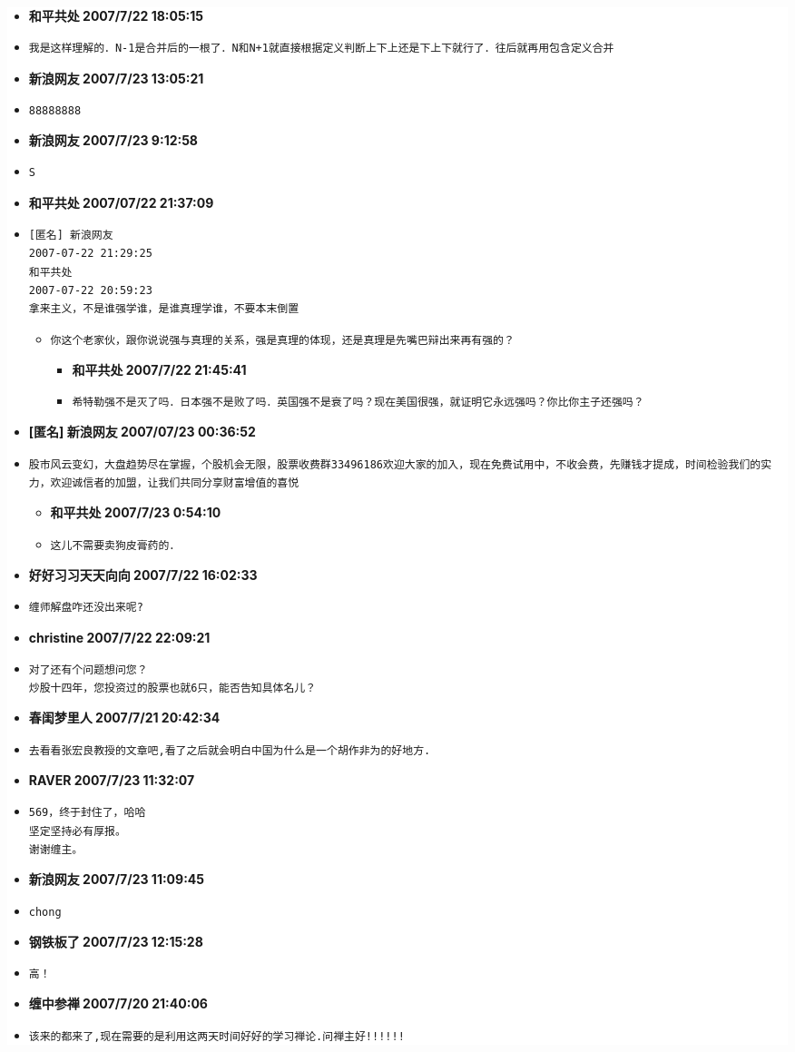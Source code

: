    - **和平共处 2007/7/22 18:05:15**
   - ```
     我是这样理解的．N-1是合并后的一根了．N和N+1就直接根据定义判断上下上还是下上下就行了．往后就再用包含定义合并
     ```
- **新浪网友 2007/7/23 13:05:21**
- ```
  88888888
  ```
- **新浪网友 2007/7/23 9:12:58**
- ```
  S
  ```
- **和平共处  2007/07/22 21:37:09**
- ```
  [匿名] 新浪网友 
  2007-07-22 21:29:25 
  和平共处 
  2007-07-22 20:59:23 
  拿来主义，不是谁强学谁，是谁真理学谁，不要本末倒置 
  ```
   - ```
     你这个老家伙，跟你说说强与真理的关系，强是真理的体现，还是真理是先嘴巴辩出来再有强的？
     ```
      - **和平共处 2007/7/22 21:45:41**
      - ```
        希特勒强不是灭了吗．日本强不是败了吗．英国强不是衰了吗？现在美国很强，就证明它永远强吗？你比你主子还强吗？
        ```
- **[匿名] 新浪网友  2007/07/23 00:36:52**
- ```
  股市风云变幻，大盘趋势尽在掌握，个股机会无限，股票收费群33496186欢迎大家的加入，现在免费试用中，不收会费，先赚钱才提成，时间检验我们的实力，欢迎诚信者的加盟，让我们共同分享财富增值的喜悦 
  ```
   - **和平共处 2007/7/23 0:54:10**
   - ```
     这儿不需要卖狗皮膏药的．
     ```
- **好好习习天天向向 2007/7/22 16:02:33**
- ```
  缠师解盘咋还没出来呢?
  ```
- **christine 2007/7/22 22:09:21**
- ```
  对了还有个问题想问您？
  炒股十四年，您投资过的股票也就6只，能否告知具体名儿？
  ```
- **春闺梦里人 2007/7/21 20:42:34**
- ```
  去看看张宏良教授的文章吧,看了之后就会明白中国为什么是一个胡作非为的好地方.
  ```
- **RAVER 2007/7/23 11:32:07**
- ```
  569，终于封住了，哈哈
  坚定坚持必有厚报。
  谢谢缠主。
  ```
- **新浪网友 2007/7/23 11:09:45**
- ```
  chong
  ```
- **钢铁板了 2007/7/23 12:15:28**
- ```
  高！
  ```
- **缠中参禅 2007/7/20 21:40:06**
- ```
  该来的都来了,现在需要的是利用这两天时间好好的学习禅论.问禅主好!!!!!!
